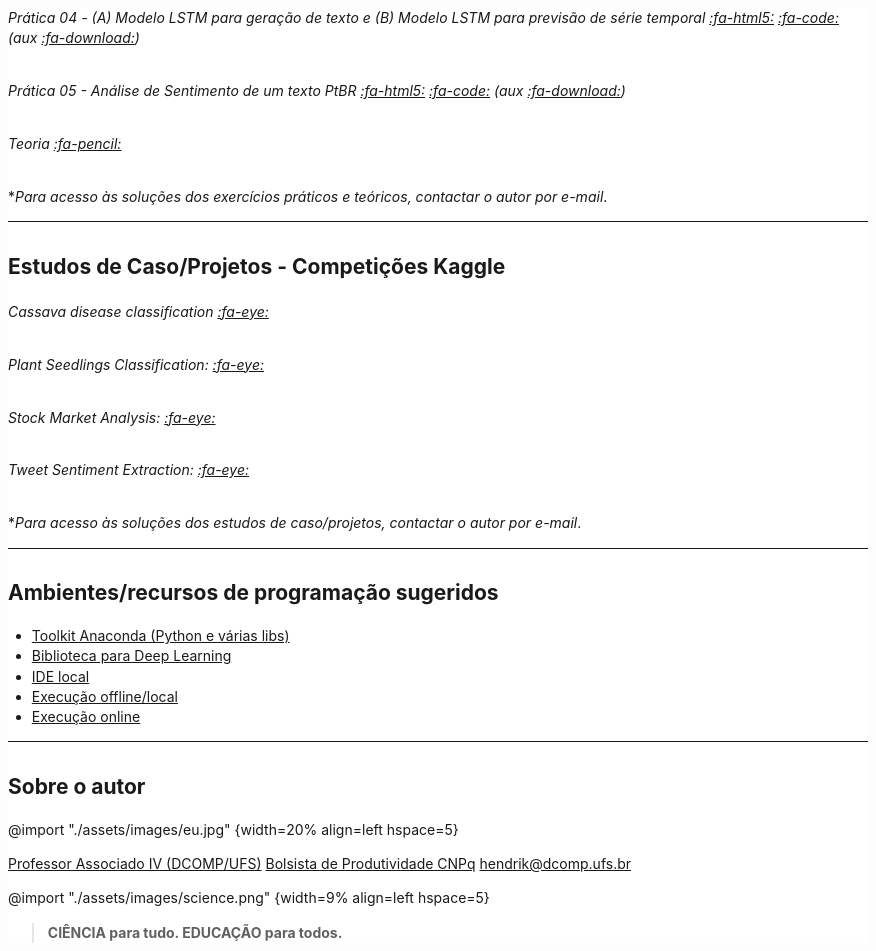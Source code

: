 ###### Prática 04 - (A) Modelo LSTM para geração de texto e (B) Modelo LSTM para previsão de série temporal [:fa-html5:](/exercicios/pratica04/tarefa04.html) [:fa-code:](/exercicios/pratica04/tarefa04.ipynb) (aux [:fa-download:](/exercicios/pratica04/aux.py))
###### Prática 05 - Análise de Sentimento de um texto PtBR [:fa-html5:](/exercicios/pratica05/tarefa05.html) [:fa-code:](/exercicios/pratica05/tarefa05.ipynb) (aux [:fa-download:](/exercicios/pratica05/aux.py))
###### Teoria [:fa-pencil:](/exercicios/teoria/questoes.html)

**Para acesso às soluções dos exercícios práticos e teóricos, contactar o autor por e-mail*.

---
## Estudos de Caso/Projetos - Competições Kaggle
###### _Cassava disease classification_ [:fa-eye:](https://www.kaggle.com/c/cassava-disease/overview)
###### _Plant Seedlings Classification:_ [:fa-eye:](https://www.kaggle.com/c/plant-seedlings-classification/)
###### _Stock Market Analysis:_ [:fa-eye:](https://www.kaggle.com/faressayah/stock-market-analysis-prediction-using-lstm) 
###### _Tweet Sentiment Extraction:_ [:fa-eye:](https://www.kaggle.com/c/tweet-sentiment-extraction)

**Para acesso às soluções dos estudos de caso/projetos, contactar o autor por e-mail*.

---
## Ambientes/recursos de programação sugeridos
* [Toolkit Anaconda (Python e várias libs)](https://www.anaconda.com/products/individual)
* [Biblioteca para Deep Learning](https://mxnet.apache.org/versions/1.8.0/)
* [IDE local](https://code.visualstudio.com/)
* [Execução offline/local](https://jupyter.org/)
* [Execução online](https://colab.research.google.com/notebooks/intro.ipynb)

---
## Sobre o autor

@import "./assets/images/eu.jpg" {width=20% align=left hspace=5} 

[Professor Associado IV (DCOMP/UFS)](https://www.sigaa.ufs.br/sigaa/public/docente/portal.jsf?siape=2527554)
[Bolsista de Produtividade CNPq](http://lattes.cnpq.br/7119477874134821)
hendrik@dcomp.ufs.br


@import "./assets/images/science.png" {width=9% align=left hspace=5} 

> **CIÊNCIA para tudo. 
> EDUCAÇÃO para todos.**
